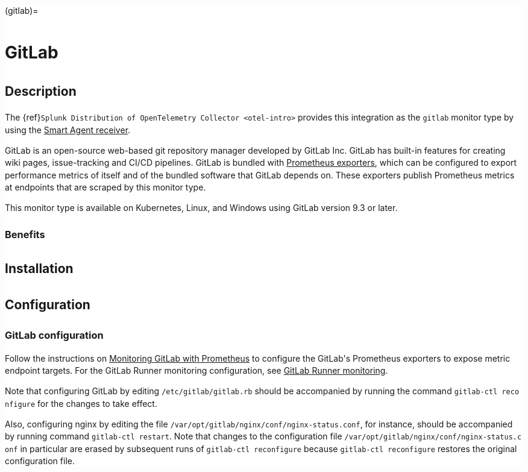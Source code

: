 (gitlab)=

# GitLab

<meta name="Description" content="Documentation for GitLab monitor">


## Description

The {ref}`Splunk Distribution of OpenTelemetry Collector <otel-intro>` provides this integration as the `gitlab` monitor type by using the [Smart Agent receiver](https://github.com/signalfx/splunk-otel-collector/tree/main/internal/receiver/smartagentreceiver).

GitLab is an open-source web-based git repository manager developed by
GitLab Inc. GitLab has built-in features for creating wiki pages,
issue-tracking and CI/CD pipelines. GitLab is bundled with [Prometheus
exporters](https://docs.gitlab.com/ee/administration/monitoring/prometheus/index.html),
which can be configured to export performance metrics of itself and of
the bundled software that GitLab depends on. These exporters publish
Prometheus metrics at endpoints that are scraped by this monitor type.

This monitor type is available on Kubernetes, Linux, and Windows using GitLab version 9.3 or later.

### Benefits

```{include} /_includes/benefits.md
```

## Installation

```{include} /_includes/collector-installation.md
```

## Configuration

### GitLab configuration

Follow the instructions on
[Monitoring GitLab with Prometheus](https://docs.gitlab.com/ee/administration/monitoring/prometheus/index.html)
to configure the GitLab's Prometheus exporters to expose metric endpoint
targets. For the GitLab Runner monitoring configuration, see
[GitLab Runner monitoring](https://docs.gitlab.com/runner/monitoring/README.html).

Note that configuring GitLab by editing `/etc/gitlab/gitlab.rb` should be
accompanied by running the command `gitlab-ctl reconfigure` for
the changes to take effect.

Also, configuring nginx by editing the file
`/var/opt/gitlab/nginx/conf/nginx-status.conf`, for instance, should be
accompanied by running command `gitlab-ctl restart`. Note that changes to
the configuration file `/var/opt/gitlab/nginx/conf/nginx-status.conf` in
particular are erased by subsequent runs of `gitlab-ctl reconfigure` because `gitlab-ctl reconfigure` restores the original
configuration file.

